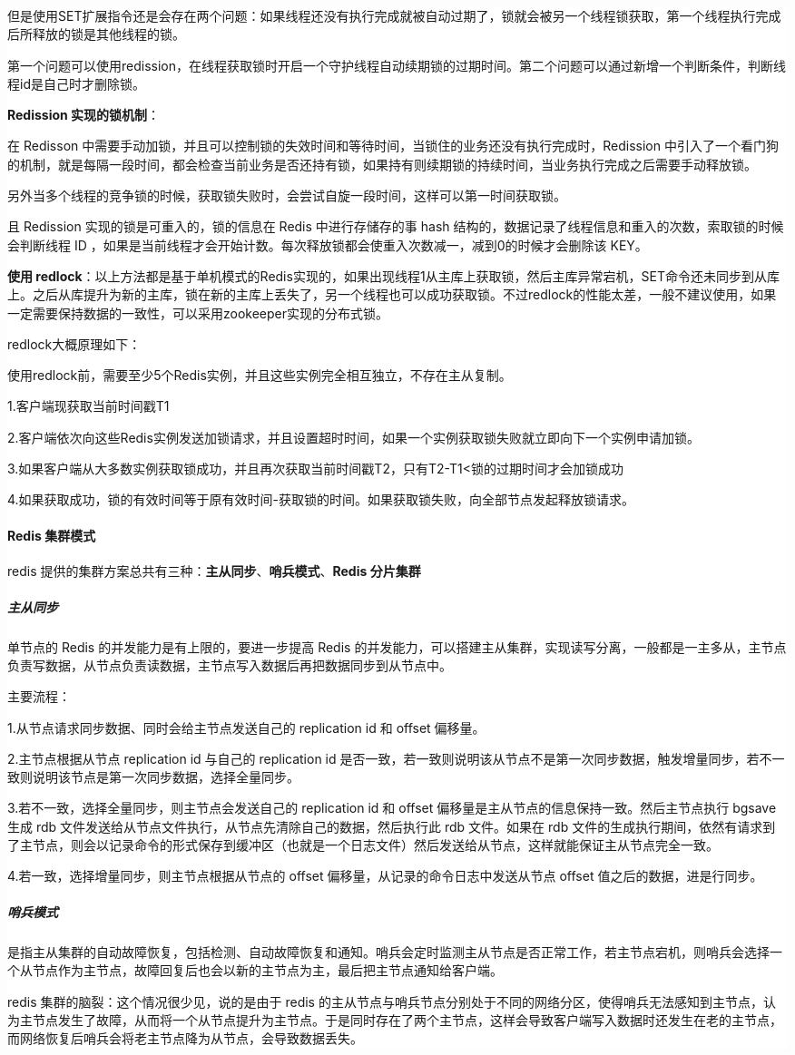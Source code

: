 但是使用SET扩展指令还是会存在两个问题：如果线程还没有执行完成就被自动过期了，锁就会被另一个线程锁获取，第一个线程执行完成后所释放的锁是其他线程的锁。

第一个问题可以使用redission，在线程获取锁时开启一个守护线程自动续期锁的过期时间。第二个问题可以通过新增一个判断条件，判断线程id是自己时才删除锁。

**Redission 实现的锁机制**：

在 Redisson 中需要手动加锁，并且可以控制锁的失效时间和等待时间，当锁住的业务还没有执行完成时，Redission 中引入了一个看门狗的机制，就是每隔一段时间，都会检查当前业务是否还持有锁，如果持有则续期锁的持续时间，当业务执行完成之后需要手动释放锁。

另外当多个线程的竞争锁的时候，获取锁失败时，会尝试自旋一段时间，这样可以第一时间获取锁。

且 Redission 实现的锁是可重入的，锁的信息在 Redis 中进行存储存的事 hash 结构的，数据记录了线程信息和重入的次数，索取锁的时候会判断线程 ID ，如果是当前线程才会开始计数。每次释放锁都会使重入次数减一，减到0的时候才会删除该 KEY。

**使用 redlock**：以上方法都是基于单机模式的Redis实现的，如果出现线程1从主库上获取锁，然后主库异常宕机，SET命令还未同步到从库上。之后从库提升为新的主库，锁在新的主库上丢失了，另一个线程也可以成功获取锁。不过redlock的性能太差，一般不建议使用，如果一定需要保持数据的一致性，可以采用zookeeper实现的分布式锁。

redlock大概原理如下：

使用redlock前，需要至少5个Redis实例，并且这些实例完全相互独立，不存在主从复制。

1.客户端现获取当前时间戳T1

2.客户端依次向这些Redis实例发送加锁请求，并且设置超时时间，如果一个实例获取锁失败就立即向下一个实例申请加锁。

3.如果客户端从大多数实例获取锁成功，并且再次获取当前时间戳T2，只有T2-T1<锁的过期时间才会加锁成功

4.如果获取成功，锁的有效时间等于原有效时间-获取锁的时间。如果获取锁失败，向全部节点发起释放锁请求。



#### Redis 集群模式

redis 提供的集群方案总共有三种：**主从同步**、**哨兵模式**、**Redis 分片集群**

##### 主从同步

单节点的 Redis 的并发能力是有上限的，要进一步提高 Redis 的并发能力，可以搭建主从集群，实现读写分离，一般都是一主多从，主节点负责写数据，从节点负责读数据，主节点写入数据后再把数据同步到从节点中。

主要流程：

1.从节点请求同步数据、同时会给主节点发送自己的 replication id 和 offset 偏移量。

2.主节点根据从节点 replication id 与自己的 replication id 是否一致，若一致则说明该从节点不是第一次同步数据，触发增量同步，若不一致则说明该节点是第一次同步数据，选择全量同步。

3.若不一致，选择全量同步，则主节点会发送自己的 replication id 和 offset 偏移量是主从节点的信息保持一致。然后主节点执行 bgsave 生成 rdb 文件发送给从节点文件执行，从节点先清除自己的数据，然后执行此 rdb 文件。如果在 rdb 文件的生成执行期间，依然有请求到了主节点，则会以记录命令的形式保存到缓冲区（也就是一个日志文件）然后发送给从节点，这样就能保证主从节点完全一致。

4.若一致，选择增量同步，则主节点根据从节点的 offset 偏移量，从记录的命令日志中发送从节点 offset 值之后的数据，进是行同步。



##### 哨兵模式

是指主从集群的自动故障恢复，包括检测、自动故障恢复和通知。哨兵会定时监测主从节点是否正常工作，若主节点宕机，则哨兵会选择一个从节点作为主节点，故障回复后也会以新的主节点为主，最后把主节点通知给客户端。

redis 集群的脑裂：这个情况很少见，说的是由于 redis 的主从节点与哨兵节点分别处于不同的网络分区，使得哨兵无法感知到主节点，认为主节点发生了故障，从而将一个从节点提升为主节点。于是同时存在了两个主节点，这样会导致客户端写入数据时还发生在老的主节点，而网络恢复后哨兵会将老主节点降为从节点，会导致数据丢失。

